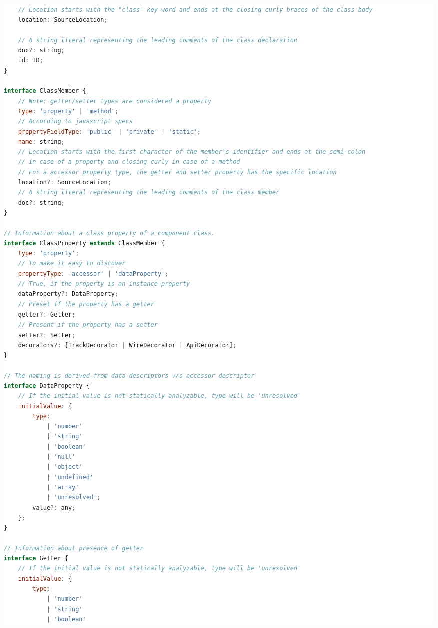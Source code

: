 ```js
    // Location starts with the "class" key word and ends at the closing curly braces of the class body
    location: SourceLocation;

    // A string literal representing the leading comments of the class declaration
    doc?: string;
    id: ID;
}

interface ClassMember {
    // Note: getter/setter types are considered a property
    type: 'property' | 'method';
    // According to javascript specs
    propertyFieldType: 'public' | 'private' | 'static';
    name: string;
    // Location starts with the first character of the member's identifier and ends at the semi-colon
    // in case of a property and closing curly in case of a method
    // For a accessor property type, the getter and setter property has the specific location
    location?: SourceLocation;
    // A string literal representing the leading comments of the class member
    doc?: string;
}

// Information about a class property of a component class.
interface ClassProperty extends ClassMember {
    type: 'property';
    // To make it easy to discover
    propertyType: 'accessor' | 'dataProperty';
    // True, if the property is an instance property
    dataProperty?: DataProperty;
    // Preset if the property has a getter
    getter?: Getter;
    // Present if the property has a setter
    setter?: Setter;
    decorators?: [TrackDecorator | WireDecorator | ApiDecorator];
}

// The naming is derived from data descriptors v/s accessor descriptor
interface DataProperty {
    // If the initial value is not statically analyzable, type will be 'unresolved'
    initialValue: {
        type:
            | 'number'
            | 'string'
            | 'boolean'
            | 'null'
            | 'object'
            | 'undefined'
            | 'array'
            | 'unresolved';
        value?: any;
    };
}

// Information about presence of getter
interface Getter {
    // If the initial value is not statically analyzable, type will be 'unresolved'
    initialValue: {
        type:
            | 'number'
            | 'string'
            | 'boolean'
```